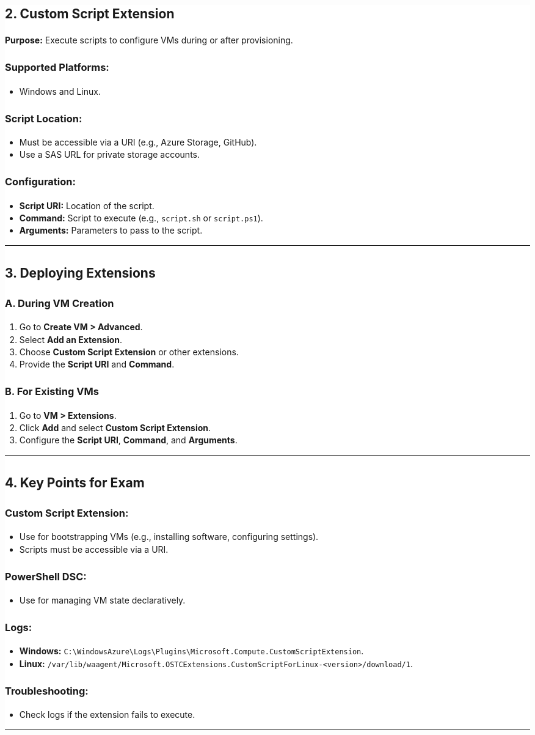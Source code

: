 
## 2. Custom Script Extension
**Purpose:** Execute scripts to configure VMs during or after provisioning.

### Supported Platforms:
- Windows and Linux.

### Script Location:
- Must be accessible via a URI (e.g., Azure Storage, GitHub).
- Use a SAS URL for private storage accounts.

### Configuration:
- **Script URI:** Location of the script.
- **Command:** Script to execute (e.g., `script.sh` or `script.ps1`).
- **Arguments:** Parameters to pass to the script.

---

## 3. Deploying Extensions

### A. During VM Creation
1. Go to **Create VM > Advanced**.
2. Select **Add an Extension**.
3. Choose **Custom Script Extension** or other extensions.
4. Provide the **Script URI** and **Command**.

### B. For Existing VMs
1. Go to **VM > Extensions**.
2. Click **Add** and select **Custom Script Extension**.
3. Configure the **Script URI**, **Command**, and **Arguments**.

---

## 4. Key Points for Exam

### Custom Script Extension:
- Use for bootstrapping VMs (e.g., installing software, configuring settings).
- Scripts must be accessible via a URI.

### PowerShell DSC:
- Use for managing VM state declaratively.

### Logs:
- **Windows:** `C:\WindowsAzure\Logs\Plugins\Microsoft.Compute.CustomScriptExtension`.
- **Linux:** `/var/lib/waagent/Microsoft.OSTCExtensions.CustomScriptForLinux-<version>/download/1`.

### Troubleshooting:
- Check logs if the extension fails to execute.

---
